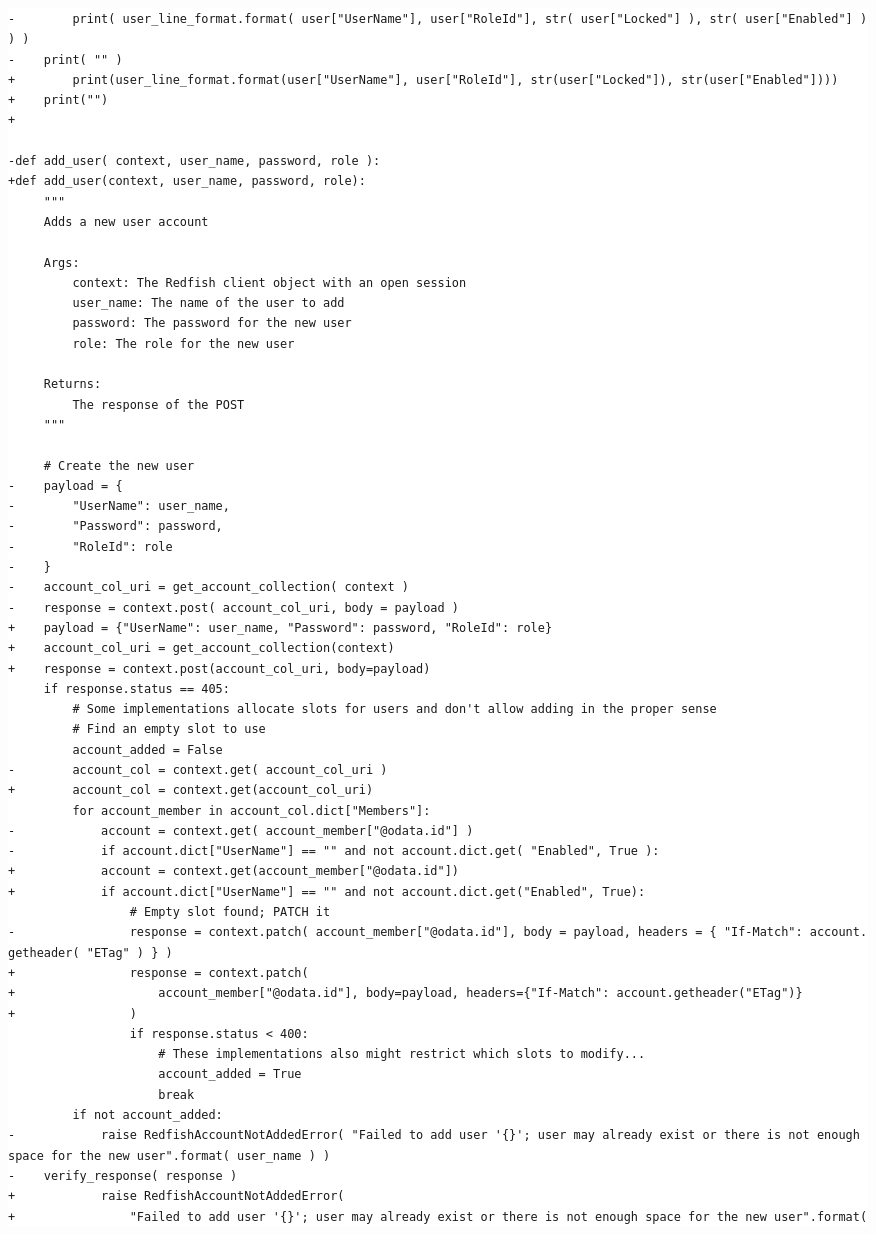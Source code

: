 ```
-        print( user_line_format.format( user["UserName"], user["RoleId"], str( user["Locked"] ), str( user["Enabled"] ) ) )
-    print( "" )
+        print(user_line_format.format(user["UserName"], user["RoleId"], str(user["Locked"]), str(user["Enabled"])))
+    print("")
+
 
-def add_user( context, user_name, password, role ):
+def add_user(context, user_name, password, role):
     """
     Adds a new user account
 
     Args:
         context: The Redfish client object with an open session
         user_name: The name of the user to add
         password: The password for the new user
         role: The role for the new user
 
     Returns:
         The response of the POST
     """
 
     # Create the new user
-    payload = {
-        "UserName": user_name,
-        "Password": password,
-        "RoleId": role
-    }
-    account_col_uri = get_account_collection( context )
-    response = context.post( account_col_uri, body = payload )
+    payload = {"UserName": user_name, "Password": password, "RoleId": role}
+    account_col_uri = get_account_collection(context)
+    response = context.post(account_col_uri, body=payload)
     if response.status == 405:
         # Some implementations allocate slots for users and don't allow adding in the proper sense
         # Find an empty slot to use
         account_added = False
-        account_col = context.get( account_col_uri )
+        account_col = context.get(account_col_uri)
         for account_member in account_col.dict["Members"]:
-            account = context.get( account_member["@odata.id"] )
-            if account.dict["UserName"] == "" and not account.dict.get( "Enabled", True ):
+            account = context.get(account_member["@odata.id"])
+            if account.dict["UserName"] == "" and not account.dict.get("Enabled", True):
                 # Empty slot found; PATCH it
-                response = context.patch( account_member["@odata.id"], body = payload, headers = { "If-Match": account.getheader( "ETag" ) } )
+                response = context.patch(
+                    account_member["@odata.id"], body=payload, headers={"If-Match": account.getheader("ETag")}
+                )
                 if response.status < 400:
                     # These implementations also might restrict which slots to modify...
                     account_added = True
                     break
         if not account_added:
-            raise RedfishAccountNotAddedError( "Failed to add user '{}'; user may already exist or there is not enough space for the new user".format( user_name ) )
-    verify_response( response )
+            raise RedfishAccountNotAddedError(
+                "Failed to add user '{}'; user may already exist or there is not enough space for the new user".format(
```